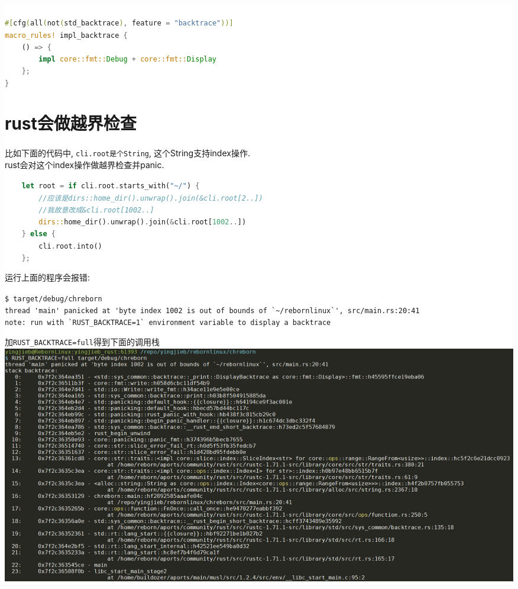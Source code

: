 ```rust

#[cfg(all(not(std_backtrace), feature = "backtrace"))]
macro_rules! impl_backtrace {
    () => {
        impl core::fmt::Debug + core::fmt::Display
    };
}
```

# rust会做越界检查
比如下面的代码中, `cli.root是个String`, 这个String支持index操作.  
rust会对这个index操作做越界检查并panic.
```rust
    let root = if cli.root.starts_with("~/") {
        //应该是dirs::home_dir().unwrap().join(&cli.root[2..])
        //我故意改成&cli.root[1002..]
        dirs::home_dir().unwrap().join(&cli.root[1002..])
    } else {
        cli.root.into()
    };
```
运行上面的程序会报错:
```
$ target/debug/chreborn
thread 'main' panicked at 'byte index 1002 is out of bounds of `~/rebornlinux`', src/main.rs:20:41
note: run with `RUST_BACKTRACE=1` environment variable to display a backtrace
```

加`RUST_BACKTRACE=full`得到下面的调用栈
![](img/rust_知识点积累_20240202153513.png)
